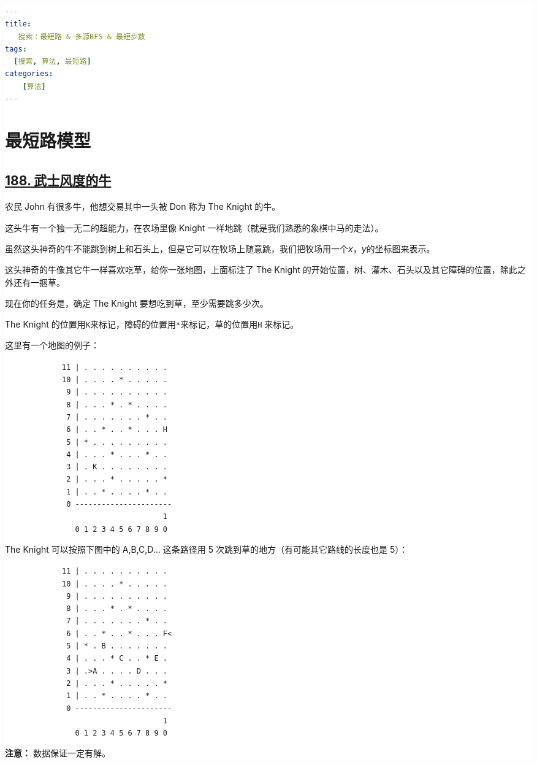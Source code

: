 ```yaml
---
title: 
   搜索：最短路 & 多源BFS & 最短步数
tags: 
  [搜索, 算法, 最短路]
categories:
    [算法]
---
```

# 最短路模型
## [188. 武士风度的牛](https://www.acwing.com/problem/content/190/)

农民 John 有很多牛，他想交易其中一头被 Don 称为 The Knight 的牛。

这头牛有一个独一无二的超能力，在农场里像 Knight 一样地跳（就是我们熟悉的象棋中马的走法）。

虽然这头神奇的牛不能跳到树上和石头上，但是它可以在牧场上随意跳，我们把牧场用一个$x，y$的坐标图来表示。

这头神奇的牛像其它牛一样喜欢吃草，给你一张地图，上面标注了 The Knight 的开始位置，树、灌木、石头以及其它障碍的位置，除此之外还有一捆草。

现在你的任务是，确定 The Knight 要想吃到草，至少需要跳多少次。

The Knight 的位置用`K`来标记，障碍的位置用`*`来标记，草的位置用`H` 来标记。

这里有一个地图的例子：
```
             11 | . . . . . . . . . .
             10 | . . . . * . . . . . 
              9 | . . . . . . . . . . 
              8 | . . . * . * . . . . 
              7 | . . . . . . . * . . 
              6 | . . * . . * . . . H 
              5 | * . . . . . . . . . 
              4 | . . . * . . . * . . 
              3 | . K . . . . . . . . 
              2 | . . . * . . . . . * 
              1 | . . * . . . . * . . 
              0 ----------------------
                                    1 
                0 1 2 3 4 5 6 7 8 9 0
```
The Knight 可以按照下图中的 A,B,C,D… 这条路径用 5 次跳到草的地方（有可能其它路线的长度也是 5）：
```
             11 | . . . . . . . . . .
             10 | . . . . * . . . . .
              9 | . . . . . . . . . .
              8 | . . . * . * . . . .
              7 | . . . . . . . * . .
              6 | . . * . . * . . . F<
              5 | * . B . . . . . . .
              4 | . . . * C . . * E .
              3 | .>A . . . . D . . .
              2 | . . . * . . . . . *
              1 | . . * . . . . * . .
              0 ----------------------
                                    1
                0 1 2 3 4 5 6 7 8 9 0
```
**注意：** 数据保证一定有解。
